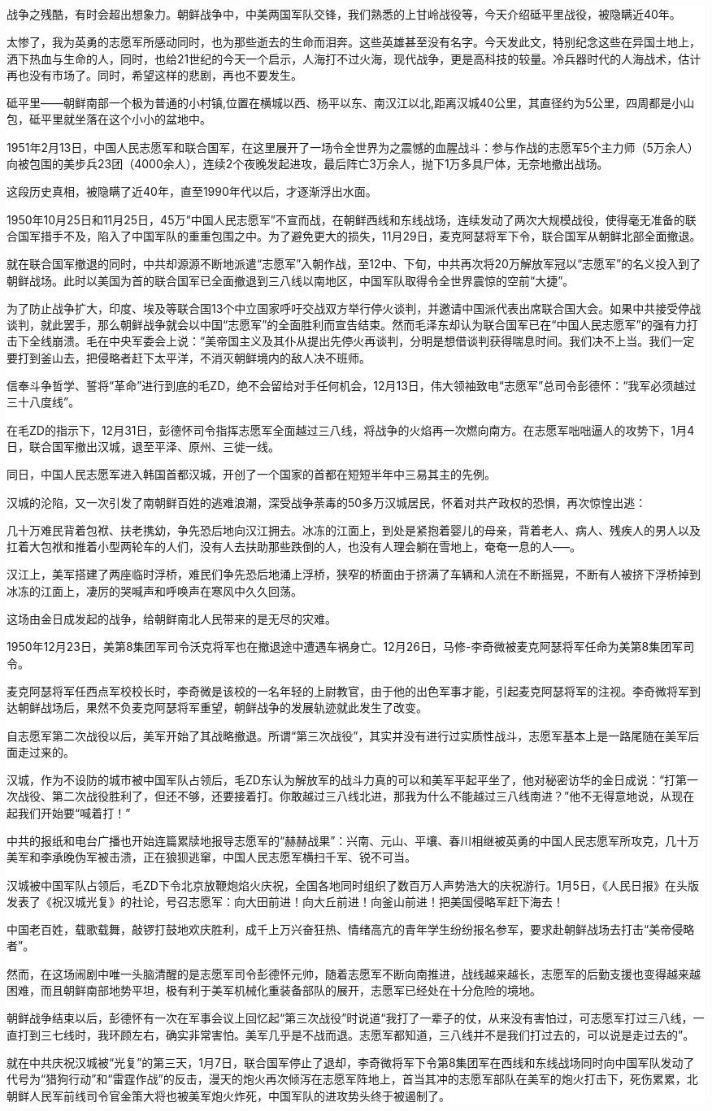 战争之残酷，有时会超出想象力。朝鲜战争中，中美两国军队交锋，我们熟悉的上甘岭战役等，今天介绍砥平里战役，被隐瞒近40年。

太惨了，我为英勇的志愿军所感动同时，也为那些逝去的生命而泪奔。这些英雄甚至没有名字。今天发此文，特别纪念这些在异国土地上，洒下热血与生命的人，同时，也给21世纪的今天一个启示，人海打不过火海，现代战争，更是高科技的较量。冷兵器时代的人海战术，估计再也没有市场了。同时，希望这样的悲剧，再也不要发生。

砥平里——朝鲜南部一个极为普通的小村镇,位置在横城以西、杨平以东、南汉江以北,距离汉城40公里，其直径约为5公里，四周都是小山包，砥平里就坐落在这个小小的盆地中。

1951年2月13日，中国人民志愿军和联合国军，在这里展开了一场令全世界为之震憾的血腥战斗：参与作战的志愿军5个主力师（5万余人）向被包围的美步兵23团（4000余人），连续2个夜晚发起进攻，最后阵亡3万余人，抛下1万多具尸体，无奈地撤出战场。

这段历史真相，被隐瞒了近40年，直至1990年代以后，才逐渐浮出水面。

1950年10月25日和11月25日，45万“中国人民志愿军”不宣而战，在朝鲜西线和东线战场，连续发动了两次大规模战役，使得毫无准备的联合国军措手不及，陷入了中国军队的重重包围之中。为了避免更大的损失，11月29日，麦克阿瑟将军下令，联合国军从朝鲜北部全面撤退。

就在联合国军撤退的同时，中共却源源不断地派遣“志愿军”入朝作战，至12中、下旬，中共再次将20万解放军冠以“志愿军”的名义投入到了朝鲜战场。此时以美国为首的联合国军已全面撤退到三八线以南地区，中国军队取得令全世界震惊的空前“大捷”。

为了防止战争扩大，印度、埃及等联合国13个中立国家呼吁交战双方举行停火谈判，并邀请中国派代表出席联合国大会。如果中共接受停战谈判，就此罢手，那么朝鲜战争就会以中国“志愿军”的全面胜利而宣告结束。然而毛泽东却认为联合国军已在“中国人民志愿军”的强有力打击下全线崩溃。毛在中央军委会上说：“美帝国主义及其仆从提出先停火再谈判，分明是想借谈判获得喘息时间。我们决不上当。我们一定要打到釜山去，把侵略者赶下太平洋，不消灭朝鲜境内的敌人决不班师。

信奉斗争哲学、誓将“革命”进行到底的毛ZD，绝不会留给对手任何机会，12月13日，伟大领袖致电“志愿军”总司令彭德怀：“我军必须越过三十八度线”。

在毛ZD的指示下，12月31日，彭德怀司令指挥志愿军全面越过三八线，将战争的火焰再一次燃向南方。在志愿军咄咄逼人的攻势下，1月4日，联合国军撤出汉城，退至平泽、原州、三徙一线。

同日，中国人民志愿军进入韩国首都汉城，开创了一个国家的首都在短短半年中三易其主的先例。

汉城的沦陷，又一次引发了南朝鲜百姓的逃难浪潮，深受战争荼毒的50多万汉城居民，怀着对共产政权的恐惧，再次惊惶出逃：

几十万难民背着包袱、扶老携幼，争先恐后地向汉江拥去。冰冻的江面上，到处是紧抱着婴儿的母亲，背着老人、病人、残疾人的男人以及扛着大包袱和推着小型两轮车的人们，没有人去扶助那些跌倒的人，也没有人理会躺在雪地上，奄奄一息的人&#8212;&#8211;。

汉江上，美军搭建了两座临时浮桥，难民们争先恐后地涌上浮桥，狭窄的桥面由于挤满了车辆和人流在不断摇晃，不断有人被挤下浮桥掉到冰冻的江面上，凄厉的哭喊声和呼唤声在寒风中久久回荡。

这场由金日成发起的战争，给朝鲜南北人民带来的是无尽的灾难。

1950年12月23日，美第8集团军司令沃克将军也在撤退途中遭遇车祸身亡。12月26日，马修-李奇微被麦克阿瑟将军任命为美第8集团军司令。

麦克阿瑟将军任西点军校校长时，李奇微是该校的一名年轻的上尉教官，由于他的出色军事才能，引起麦克阿瑟将军的注视。李奇微将军到达朝鲜战场后，果然不负麦克阿瑟将军重望，朝鲜战争的发展轨迹就此发生了改变。

自志愿军第二次战役以后，美军开始了其战略撤退。所谓“第三次战役”，其实并没有进行过实质性战斗，志愿军基本上是一路尾随在美军后面走过来的。

汉城，作为不设防的城市被中国军队占领后，毛ZD东认为解放军的战斗力真的可以和美军平起平坐了，他对秘密访华的金日成说：“打第一次战役、第二次战役胜利了，但还不够，还要接着打。你敢越过三八线北进，那我为什么不能越过三八线南进？”他不无得意地说，从现在起我们开始要“喊着打！”

中共的报纸和电台广播也开始连篇累牍地报导志愿军的“赫赫战果”：兴南、元山、平壤、春川相继被英勇的中国人民志愿军所攻克，几十万美军和李承晚伪军被击溃，正在狼狈逃窜，中国人民志愿军横扫千军、锐不可当。

汉城被中国军队占领后，毛ZD下令北京放鞭炮焰火庆祝，全国各地同时组织了数百万人声势浩大的庆祝游行。1月5日，《人民日报》在头版发表了《祝汉城光复》的社论，号召志愿军：向大田前进！向大丘前进！向釜山前进！把美国侵略军赶下海去！

中国老百姓，载歌载舞，敲锣打鼓地欢庆胜利，成千上万兴奋狂热、情绪高亢的青年学生纷纷报名参军，要求赴朝鲜战场去打击“美帝侵略者”。

然而，在这场闹剧中唯一头脑清醒的是志愿军司令彭德怀元帅，随着志愿军不断向南推进，战线越来越长，志愿军的后勤支援也变得越来越困难，而且朝鲜南部地势平坦，极有利于美军机械化重装备部队的展开，志愿军已经处在十分危险的境地。

朝鲜战争结束以后，彭德怀有一次在军事会议上回忆起“第三次战役”时说道“我打了一辈子的仗，从来没有害怕过，可志愿军打过三八线，一直打到三七线时，我环顾左右，确实非常害怕。美军几乎是不战而退。志愿军都知道，三八线并不是我们打过去的，可以说是走过去的”。

就在中共庆祝汉城被“光复”的第三天，1月7日，联合国军停止了退却，李奇微将军下令第8集团军在西线和东线战场同时向中国军队发动了代号为“猎狗行动”和“雷霆作战”的反击，漫天的炮火再次倾泻在志愿军阵地上，首当其冲的志愿军部队在美军的炮火打击下，死伤累累，北朝鲜人民军前线司令官金策大将也被美军炮火炸死，中国军队的进攻势头终于被遏制了。
